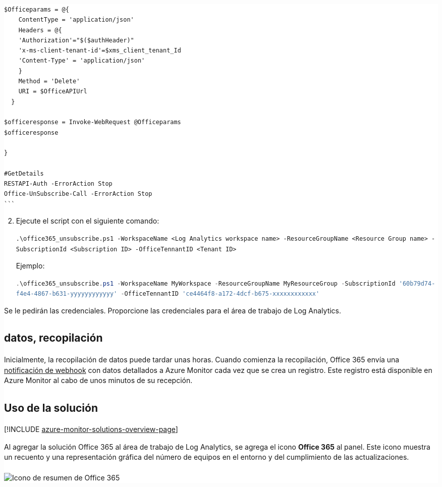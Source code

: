     $Officeparams = @{
        ContentType = 'application/json'
        Headers = @{
        'Authorization'="$($authHeader)"
        'x-ms-client-tenant-id'=$xms_client_tenant_Id
        'Content-Type' = 'application/json'
        }
        Method = 'Delete'
        URI = $OfficeAPIUrl
      }
    
    $officeresponse = Invoke-WebRequest @Officeparams 
    $officeresponse
    
    }
    
    #GetDetails 
    RESTAPI-Auth -ErrorAction Stop
    Office-UnSubscribe-Call -ErrorAction Stop
    ```

2. Ejecute el script con el siguiente comando:

    ```
    .\office365_unsubscribe.ps1 -WorkspaceName <Log Analytics workspace name> -ResourceGroupName <Resource Group name> -SubscriptionId <Subscription ID> -OfficeTennantID <Tenant ID> 
    ```

    Ejemplo:

    ```powershell
    .\office365_unsubscribe.ps1 -WorkspaceName MyWorkspace -ResourceGroupName MyResourceGroup -SubscriptionId '60b79d74-f4e4-4867-b631-yyyyyyyyyyyy' -OfficeTennantID 'ce4464f8-a172-4dcf-b675-xxxxxxxxxxxx'
    ```

Se le pedirán las credenciales. Proporcione las credenciales para el área de trabajo de Log Analytics.

## <a name="data-collection"></a>datos, recopilación

Inicialmente, la recopilación de datos puede tardar unas horas. Cuando comienza la recopilación, Office 365 envía una [notificación de webhook](/office/office-365-management-api/office-365-management-activity-api-reference#receiving-notifications) con datos detallados a Azure Monitor cada vez que se crea un registro. Este registro está disponible en Azure Monitor al cabo de unos minutos de su recepción.

## <a name="using-the-solution"></a>Uso de la solución

[!INCLUDE [azure-monitor-solutions-overview-page](../../../includes/azure-monitor-solutions-overview-page.md)]

Al agregar la solución Office 365 al área de trabajo de Log Analytics, se agrega el icono **Office 365** al panel. Este icono muestra un recuento y una representación gráfica del número de equipos en el entorno y del cumplimiento de las actualizaciones.<br><br>
![Icono de resumen de Office 365](media/solution-office-365/tile.png)  
